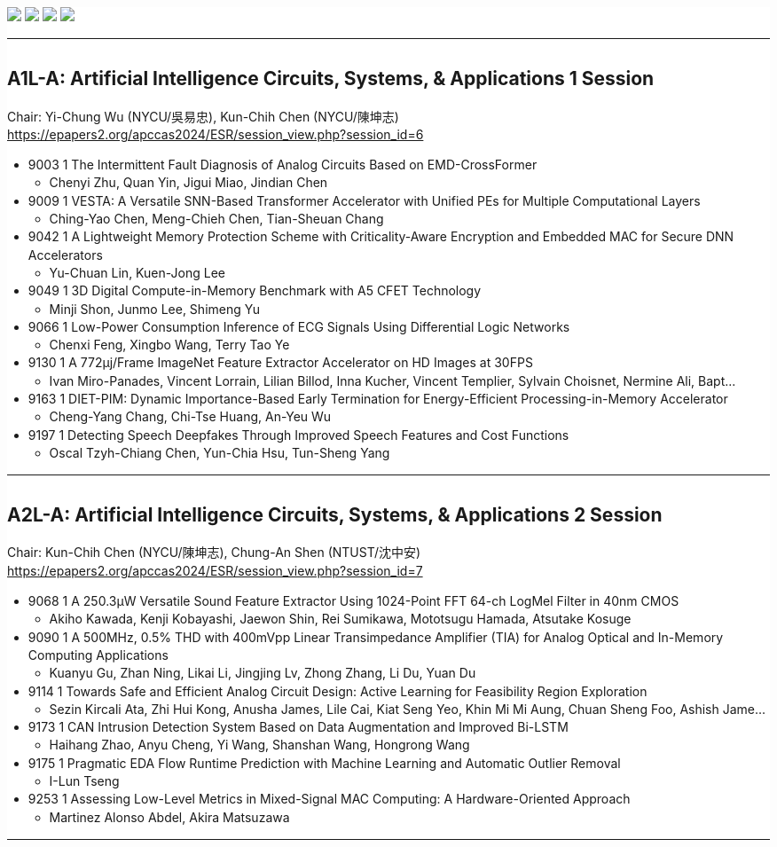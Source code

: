 <img src="https://github.com/user-attachments/assets/31cf88ae-d6e8-47af-9725-5b377f8a753a" width="800">
<img src="https://github.com/user-attachments/assets/ddef098b-39b6-4b3e-b129-cefb8644cf9e" width="800">
<img src="https://github.com/user-attachments/assets/19380d15-a2f4-4cb9-bb15-0f581042b994" width="800">
<img src="https://github.com/user-attachments/assets/19779fce-dbc7-4b9c-8db5-81f8e6d685cb" width="800">

---
## A1L-A: Artificial Intelligence Circuits, Systems, & Applications 1 Session 
Chair: Yi-Chung Wu (NYCU/吳易忠), Kun-Chih Chen (NYCU/陳坤志) \
https://epapers2.org/apccas2024/ESR/session_view.php?session_id=6

* 9003	1	The Intermittent Fault Diagnosis of Analog Circuits Based on EMD-CrossFormer
  * Chenyi Zhu, Quan Yin, Jigui Miao, Jindian Chen
* 9009	1	VESTA: A Versatile SNN-Based Transformer Accelerator with Unified PEs for Multiple Computational Layers
  * Ching-Yao Chen, Meng-Chieh Chen, Tian-Sheuan Chang
* 9042	1	A Lightweight Memory Protection Scheme with Criticality-Aware Encryption and Embedded MAC for Secure DNN Accelerators
  * Yu-Chuan Lin, Kuen-Jong Lee
* 9049	1	3D Digital Compute-in-Memory Benchmark with A5 CFET Technology
  * Minji Shon, Junmo Lee, Shimeng Yu
* 9066	1	Low-Power Consumption Inference of ECG Signals Using Differential Logic Networks
  * Chenxi Feng, Xingbo Wang, Terry Tao Ye
* 9130	1	A 772µj/Frame ImageNet Feature Extractor Accelerator on HD Images at 30FPS
  * Ivan Miro-Panades, Vincent Lorrain, Lilian Billod, Inna Kucher, Vincent Templier, Sylvain Choisnet, Nermine Ali, Bapt...
* 9163	1	DIET-PIM: Dynamic Importance-Based Early Termination for Energy-Efficient Processing-in-Memory Accelerator
  * Cheng-Yang Chang, Chi-Tse Huang, An-Yeu Wu
* 9197	1	Detecting Speech Deepfakes Through Improved Speech Features and Cost Functions
  * Oscal Tzyh-Chiang Chen, Yun-Chia Hsu, Tun-Sheng Yang

---
## A2L-A: Artificial Intelligence Circuits, Systems, & Applications 2 Session
Chair: Kun-Chih Chen (NYCU/陳坤志), Chung-An Shen (NTUST/沈中安) \
https://epapers2.org/apccas2024/ESR/session_view.php?session_id=7

* 9068	1	A 250.3µW Versatile Sound Feature Extractor Using 1024-Point FFT 64-ch LogMel Filter in 40nm CMOS
  * Akiho Kawada, Kenji Kobayashi, Jaewon Shin, Rei Sumikawa, Mototsugu Hamada, Atsutake Kosuge
* 9090	1	A 500MHz, 0.5% THD with 400mVpp Linear Transimpedance Amplifier (TIA) for Analog Optical and In-Memory Computing Applications
  * Kuanyu Gu, Zhan Ning, Likai Li, Jingjing Lv, Zhong Zhang, Li Du, Yuan Du
* 9114	1	Towards Safe and Efficient Analog Circuit Design: Active Learning for Feasibility Region Exploration
  * Sezin Kircali Ata, Zhi Hui Kong, Anusha James, Lile Cai, Kiat Seng Yeo, Khin Mi Mi Aung, Chuan Sheng Foo, Ashish Jame...
* 9173	1	CAN Intrusion Detection System Based on Data Augmentation and Improved Bi-LSTM
  * Haihang Zhao, Anyu Cheng, Yi Wang, Shanshan Wang, Hongrong Wang
* 9175	1	Pragmatic EDA Flow Runtime Prediction with Machine Learning and Automatic Outlier Removal
  * I-Lun Tseng
* 9253	1	Assessing Low-Level Metrics in Mixed-Signal MAC Computing: A Hardware-Oriented Approach
  * Martinez Alonso Abdel, Akira Matsuzawa

---